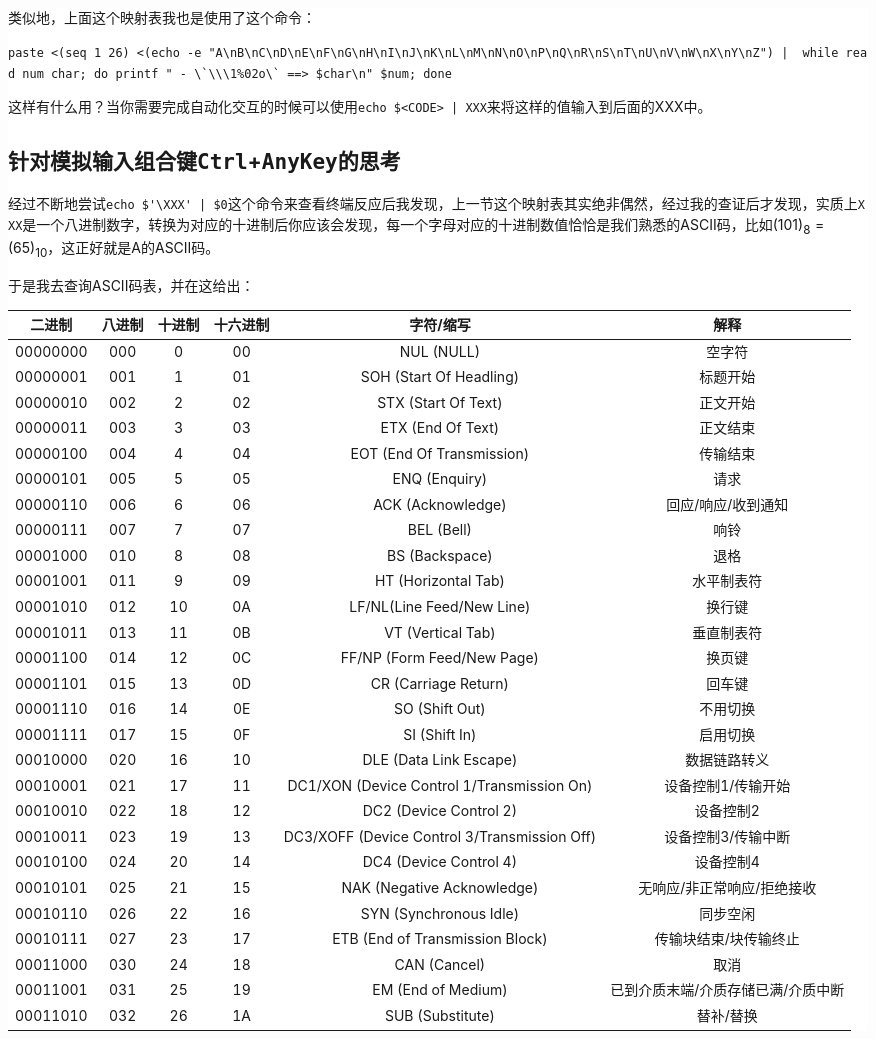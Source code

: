 
类似地，上面这个映射表我也是使用了这个命令：

```shell
paste <(seq 1 26) <(echo -e "A\nB\nC\nD\nE\nF\nG\nH\nI\nJ\nK\nL\nM\nN\nO\nP\nQ\nR\nS\nT\nU\nV\nW\nX\nY\nZ") |  while read num char; do printf " - \`\\\1%02o\` ==> $char\n" $num; done
```

这样有什么用？当你需要完成自动化交互的时候可以使用`echo $<CODE> | XXX`来将这样的值输入到后面的XXX中。

## 针对模拟输入组合键<kbd>Ctrl</kbd>+<kbd>AnyKey</kbd>的思考

经过不断地尝试`echo $'\XXX' | $0`这个命令来查看终端反应后我发现，上一节这个映射表其实绝非偶然，经过我的查证后才发现，实质上`XXX`是一个八进制数字，转换为对应的十进制后你应该会发现，每一个字母对应的十进制数值恰恰是我们熟悉的ASCII码，比如$(101)_8=(65)_{10}$，这正好就是A的ASCII码。

于是我去查询ASCII码表，并在这给出：

|  二进制  | 八进制 | 十进制 | 十六进制 |                  字符/缩写                   |                解释                |
| :------: | :----: | :----: | :------: | :------------------------------------------: | :--------------------------------: |
| 00000000 |  000   |   0    |    00    |                  NUL (NULL)                  |               空字符               |
| 00000001 |  001   |   1    |    01    |           SOH (Start Of Headling)            |              标题开始              |
| 00000010 |  002   |   2    |    02    |             STX (Start Of Text)              |              正文开始              |
| 00000011 |  003   |   3    |    03    |              ETX (End Of Text)               |              正文结束              |
| 00000100 |  004   |   4    |    04    |          EOT (End Of Transmission)           |              传输结束              |
| 00000101 |  005   |   5    |    05    |                ENQ (Enquiry)                 |                请求                |
| 00000110 |  006   |   6    |    06    |              ACK (Acknowledge)               |         回应/响应/收到通知         |
| 00000111 |  007   |   7    |    07    |                  BEL (Bell)                  |                响铃                |
| 00001000 |  010   |   8    |    08    |                BS (Backspace)                |                退格                |
| 00001001 |  011   |   9    |    09    |             HT (Horizontal Tab)              |             水平制表符             |
| 00001010 |  012   |   10   |    0A    |          LF/NL(Line Feed/New Line)           |               换行键               |
| 00001011 |  013   |   11   |    0B    |              VT (Vertical Tab)               |             垂直制表符             |
| 00001100 |  014   |   12   |    0C    |          FF/NP (Form Feed/New Page)          |               换页键               |
| 00001101 |  015   |   13   |    0D    |             CR (Carriage Return)             |               回车键               |
| 00001110 |  016   |   14   |    0E    |                SO (Shift Out)                |              不用切换              |
| 00001111 |  017   |   15   |    0F    |                SI (Shift In)                 |              启用切换              |
| 00010000 |  020   |   16   |    10    |            DLE (Data Link Escape)            |            数据链路转义            |
| 00010001 |  021   |   17   |    11    |  DC1/XON (Device Control 1/Transmission On)  |         设备控制1/传输开始         |
| 00010010 |  022   |   18   |    12    |            DC2 (Device Control 2)            |             设备控制2              |
| 00010011 |  023   |   19   |    13    | DC3/XOFF (Device Control 3/Transmission Off) |         设备控制3/传输中断         |
| 00010100 |  024   |   20   |    14    |            DC4 (Device Control 4)            |             设备控制4              |
| 00010101 |  025   |   21   |    15    |          NAK (Negative Acknowledge)          |     无响应/非正常响应/拒绝接收     |
| 00010110 |  026   |   22   |    16    |            SYN (Synchronous Idle)            |              同步空闲              |
| 00010111 |  027   |   23   |    17    |       ETB (End of Transmission Block)        |       传输块结束/块传输终止        |
| 00011000 |  030   |   24   |    18    |                 CAN (Cancel)                 |                取消                |
| 00011001 |  031   |   25   |    19    |              EM (End of Medium)              | 已到介质末端/介质存储已满/介质中断 |
| 00011010 |  032   |   26   |    1A    |               SUB (Substitute)               |             替补/替换              |